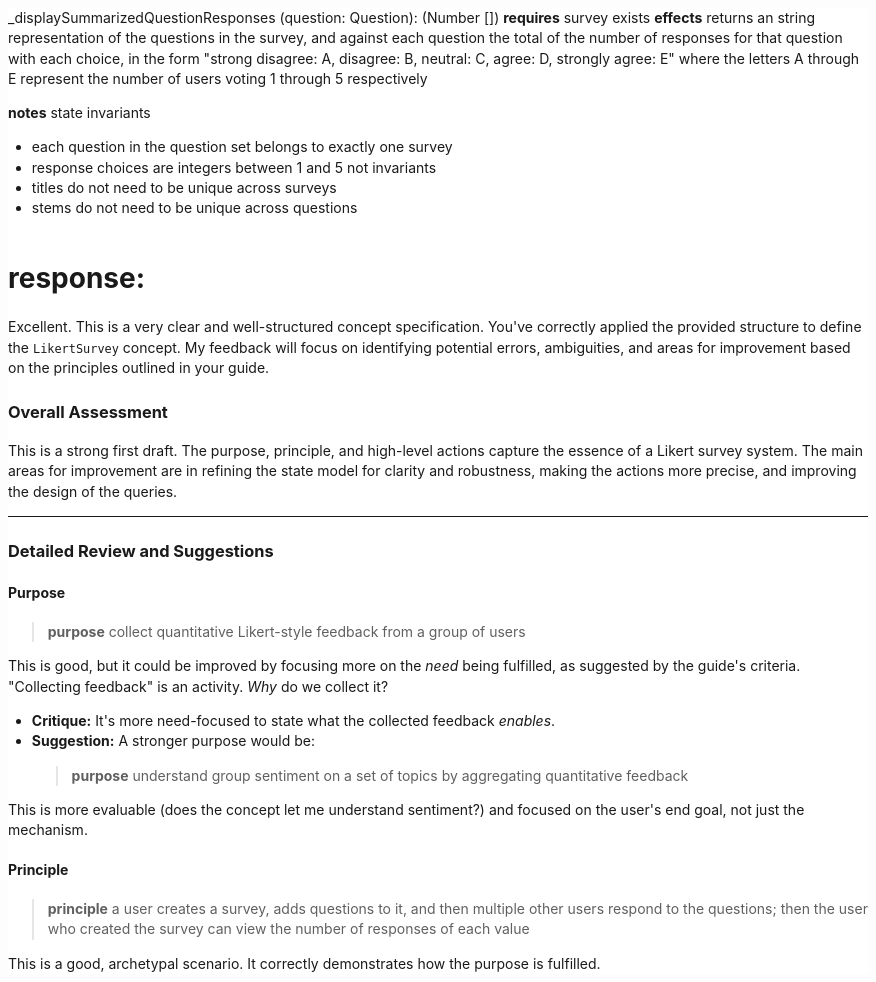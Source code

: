 \_displaySummarizedQuestionResponses (question: Question): (Number [])
**requires** survey exists
**effects** returns an string representation of the questions in the survey, and against each question the total of the number of responses for that question with each choice, in the form "strong disagree: A, disagree: B, neutral: C, agree: D, strongly agree: E" where the letters A through E represent the number of users voting 1 through 5 respectively

**notes**
state invariants
- each question in the question set belongs to exactly one survey
- response choices are integers between 1 and 5
not invariants
- titles do not need to be unique across surveys
- stems do not need to be unique across questions

# response:

Excellent. This is a very clear and well-structured concept specification. You've correctly applied the provided structure to define the `LikertSurvey` concept. My feedback will focus on identifying potential errors, ambiguities, and areas for improvement based on the principles outlined in your guide.

### Overall Assessment

This is a strong first draft. The purpose, principle, and high-level actions capture the essence of a Likert survey system. The main areas for improvement are in refining the state model for clarity and robustness, making the actions more precise, and improving the design of the queries.

---

### Detailed Review and Suggestions

#### **Purpose**

> **purpose** collect quantitative Likert-style feedback from a group of users

This is good, but it could be improved by focusing more on the *need* being fulfilled, as suggested by the guide's criteria. "Collecting feedback" is an activity. *Why* do we collect it?

*   **Critique:** It's more need-focused to state what the collected feedback *enables*.
*   **Suggestion:** A stronger purpose would be:
    > **purpose** understand group sentiment on a set of topics by aggregating quantitative feedback

This is more evaluable (does the concept let me understand sentiment?) and focused on the user's end goal, not just the mechanism.

#### **Principle**

> **principle** a user creates a survey, adds questions to it, and then multiple other users respond to the questions; then the user who created the survey can view the number of responses of each value

This is a good, archetypal scenario. It correctly demonstrates how the purpose is fulfilled.
